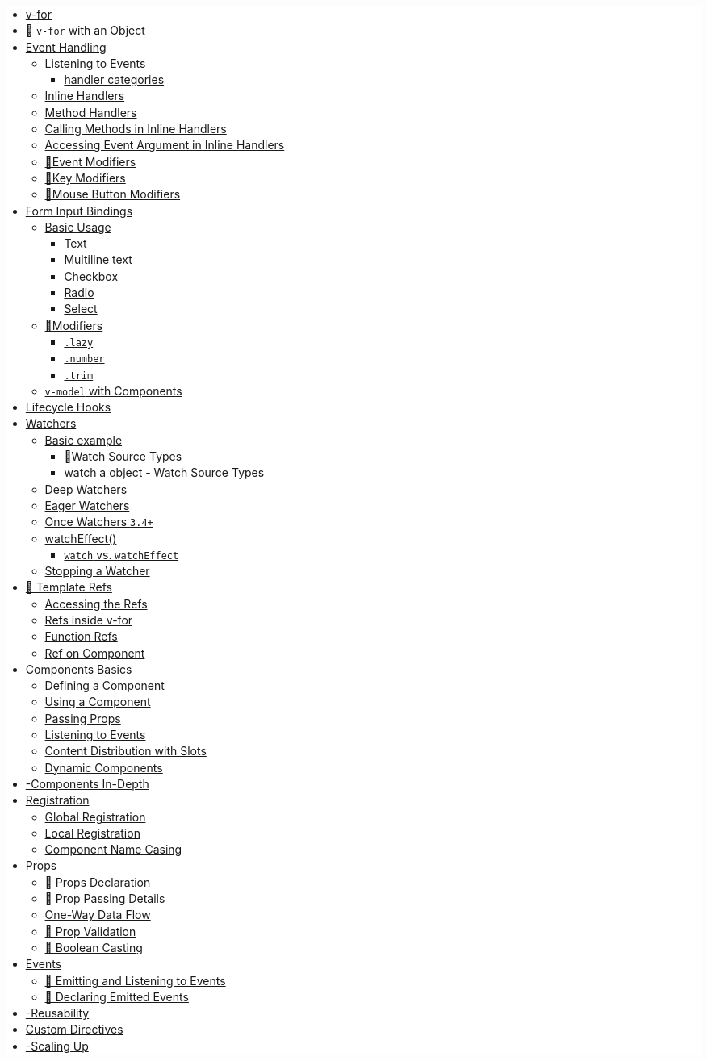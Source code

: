   - [v-for](#v-for)
  - [📖 `v-for` with an Object](#-v-for-with-an-object)
- [Event Handling](#event-handling)
  - [Listening to Events](#listening-to-events)
    - [handler categories](#handler-categories)
  - [Inline Handlers](#inline-handlers)
  - [Method Handlers](#method-handlers)
  - [Calling Methods in Inline Handlers](#calling-methods-in-inline-handlers)
  - [Accessing Event Argument in Inline Handlers](#accessing-event-argument-in-inline-handlers)
  - [📖Event Modifiers](#event-modifiers)
  - [📖Key Modifiers](#key-modifiers)
  - [📖Mouse Button Modifiers](#mouse-button-modifiers)
- [Form Input Bindings](#form-input-bindings)
  - [Basic Usage](#basic-usage)
    - [Text](#text)
    - [Multiline text](#multiline-text)
    - [Checkbox](#checkbox)
    - [Radio](#radio)
    - [Select](#select)
  - [📖Modifiers](#modifiers-1)
    - [`.lazy`](#lazy)
    - [`.number`](#number)
    - [`.trim`](#trim)
  - [`v-model` with Components](#v-model-with-components)
- [Lifecycle Hooks](#lifecycle-hooks)
- [Watchers](#watchers)
  - [Basic example](#basic-example-1)
    - [📖Watch Source Types](#watch-source-types)
    - [watch a object - Watch Source Types](#watch-a-object---watch-source-types)
  - [Deep Watchers](#deep-watchers)
  - [Eager Watchers](#eager-watchers)
  - [Once Watchers `3.4+`](#once-watchers-34)
  - [watchEffect()](#watcheffect)
    - [`watch` vs. `watchEffect`](#watch-vs-watcheffect)
  - [Stopping a Watcher](#stopping-a-watcher)
- [📖 Template Refs](#-template-refs)
  - [Accessing the Refs](#accessing-the-refs)
  - [Refs inside v-for](#refs-inside-v-for)
  - [Function Refs](#function-refs)
  - [Ref on Component](#ref-on-component)
- [Components Basics](#components-basics)
  - [Defining a Component](#defining-a-component)
  - [Using a Component](#using-a-component)
  - [Passing Props](#passing-props)
  - [Listening to Events](#listening-to-events-1)
  - [Content Distribution with Slots](#content-distribution-with-slots)
  - [Dynamic Components](#dynamic-components)
- [-Components In-Depth](#-components-in-depth)
- [Registration](#registration)
  - [Global Registration](#global-registration)
  - [Local Registration](#local-registration)
  - [Component Name Casing](#component-name-casing)
- [Props](#props-1)
  - [📖 Props Declaration](#-props-declaration)
  - [📖 Prop Passing Details](#-prop-passing-details)
  - [One-Way Data Flow](#one-way-data-flow)
  - [📖 Prop Validation](#-prop-validation)
  - [📖 Boolean Casting](#-boolean-casting)
- [Events](#events)
  - [📖 Emitting and Listening to Events](#-emitting-and-listening-to-events)
  - [📖 Declaring Emitted Events](#-declaring-emitted-events)
- [-Reusability](#-reusability)
- [Custom Directives](#custom-directives)
- [-Scaling Up](#-scaling-up)